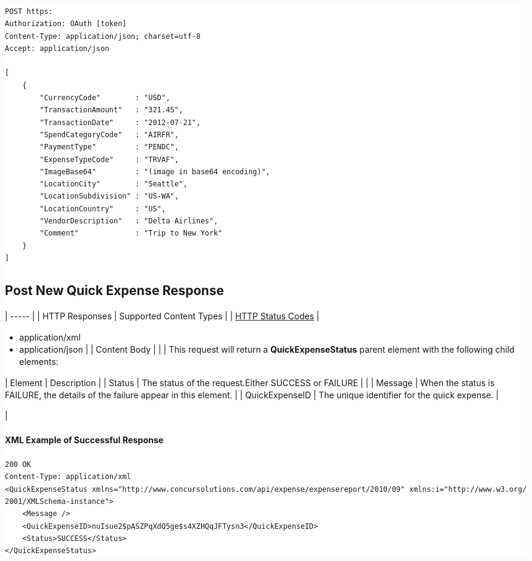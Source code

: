     POST https:
    Authorization: OAuth [token]
    Content-Type: application/json; charset=utf-8
    Accept: application/json

    [
        {
            "CurrencyCode"        : "USD",
            "TransactionAmount"   : "321.45",
            "TransactionDate"     : "2012-07-21",
            "SpendCategoryCode"   : "AIRFR",
            "PaymentType"         : "PENDC",
            "ExpenseTypeCode"     : "TRVAF",
            "ImageBase64"         : "(image in base64 encoding)",
            "LocationCity"        : "Seattle",
            "LocationSubdivision" : "US-WA",
            "LocationCountry"     : "US",
            "VendorDescription"   : "Delta Airlines",
            "Comment"             : "Trip to New York"
        }
    ]

##  Post New Quick Expense Response

| ----- |
|  HTTP Responses |  Supported Content Types |
|  [HTTP Status Codes][7] |

* application/xml
* application/json
 |
|  Content Body |   |
|  This request will return a **QuickExpenseStatus** parent element with the following child elements:

|  Element |  Description |
|  Status |  The status of the request.Either SUCCESS or FAILURE |   |
|  Message |  When the status is FAILURE, the details of the failure appear in this element. |
|  QuickExpenseID |  The unique identifier for the quick expense. |

 |

####  XML Example of Successful Response

    200 OK
    Content-Type: application/xml
    <QuickExpenseStatus xmlns="http://www.concursolutions.com/api/expense/expensereport/2010/09" xmlns:i="http://www.w3.org/2001/XMLSchema-instance">
        <Message />
        <QuickExpenseID>nuIsue2$pASZPqXdQ5ge$s4XZHQqJFTysn3</QuickExpenseID>
        <Status>SUCCESS</Status>
    </QuickExpenseStatus>


[1]: https://www.concursolutions.com/api/docs/index.html#!/QuickExpenses
[2]: http://en.wikipedia.org/wiki/ISO_4217
[3]: https://developer.concur.com/node/473
[4]: https://developer.concur.com/node/557
[5]: http://en.wikipedia.org/wiki/ISO_3166-2:2007-04-17#I-8
[6]: http://en.wikipedia.org/wiki/ISO_3166-1_alpha-2
[7]: https://developer.concur.com/node/205